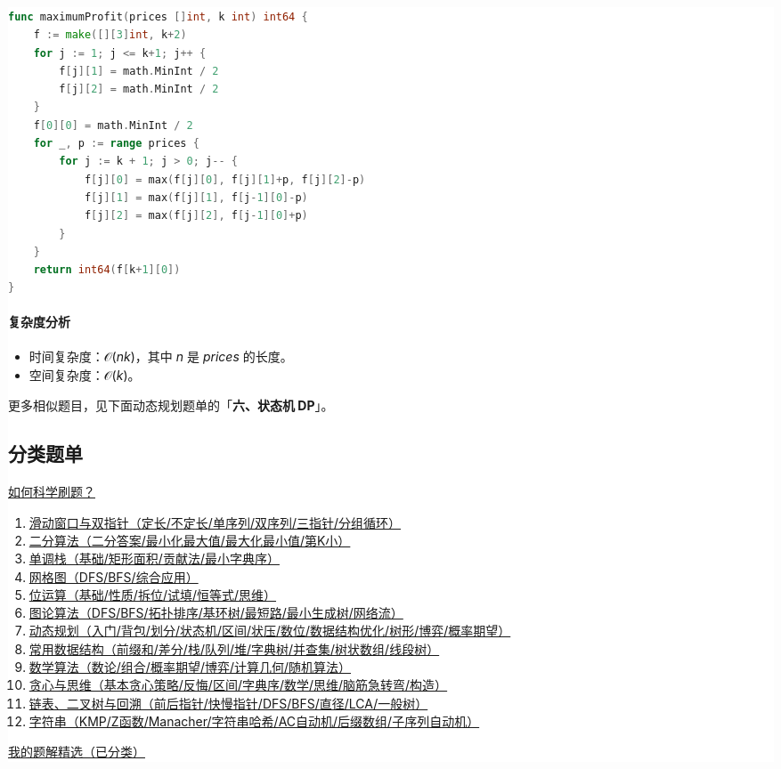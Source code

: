 ```go [sol-Go]
func maximumProfit(prices []int, k int) int64 {
	f := make([][3]int, k+2)
	for j := 1; j <= k+1; j++ {
		f[j][1] = math.MinInt / 2
		f[j][2] = math.MinInt / 2
	}
	f[0][0] = math.MinInt / 2
	for _, p := range prices {
		for j := k + 1; j > 0; j-- {
			f[j][0] = max(f[j][0], f[j][1]+p, f[j][2]-p)
			f[j][1] = max(f[j][1], f[j-1][0]-p)
			f[j][2] = max(f[j][2], f[j-1][0]+p)
		}
	}
	return int64(f[k+1][0])
}
```

#### 复杂度分析

- 时间复杂度：$\mathcal{O}(nk)$，其中 $n$ 是 $\textit{prices}$ 的长度。
- 空间复杂度：$\mathcal{O}(k)$。

更多相似题目，见下面动态规划题单的「**六、状态机 DP**」。

## 分类题单

[如何科学刷题？](https://leetcode.cn/circle/discuss/RvFUtj/)

1. [滑动窗口与双指针（定长/不定长/单序列/双序列/三指针/分组循环）](https://leetcode.cn/circle/discuss/0viNMK/)
2. [二分算法（二分答案/最小化最大值/最大化最小值/第K小）](https://leetcode.cn/circle/discuss/SqopEo/)
3. [单调栈（基础/矩形面积/贡献法/最小字典序）](https://leetcode.cn/circle/discuss/9oZFK9/)
4. [网格图（DFS/BFS/综合应用）](https://leetcode.cn/circle/discuss/YiXPXW/)
5. [位运算（基础/性质/拆位/试填/恒等式/思维）](https://leetcode.cn/circle/discuss/dHn9Vk/)
6. [图论算法（DFS/BFS/拓扑排序/基环树/最短路/最小生成树/网络流）](https://leetcode.cn/circle/discuss/01LUak/)
7. [动态规划（入门/背包/划分/状态机/区间/状压/数位/数据结构优化/树形/博弈/概率期望）](https://leetcode.cn/circle/discuss/tXLS3i/)
8. [常用数据结构（前缀和/差分/栈/队列/堆/字典树/并查集/树状数组/线段树）](https://leetcode.cn/circle/discuss/mOr1u6/)
9. [数学算法（数论/组合/概率期望/博弈/计算几何/随机算法）](https://leetcode.cn/circle/discuss/IYT3ss/)
10. [贪心与思维（基本贪心策略/反悔/区间/字典序/数学/思维/脑筋急转弯/构造）](https://leetcode.cn/circle/discuss/g6KTKL/)
11. [链表、二叉树与回溯（前后指针/快慢指针/DFS/BFS/直径/LCA/一般树）](https://leetcode.cn/circle/discuss/K0n2gO/)
12. [字符串（KMP/Z函数/Manacher/字符串哈希/AC自动机/后缀数组/子序列自动机）](https://leetcode.cn/circle/discuss/SJFwQI/)

[我的题解精选（已分类）](https://github.com/EndlessCheng/codeforces-go/blob/master/leetcode/SOLUTIONS.md)
